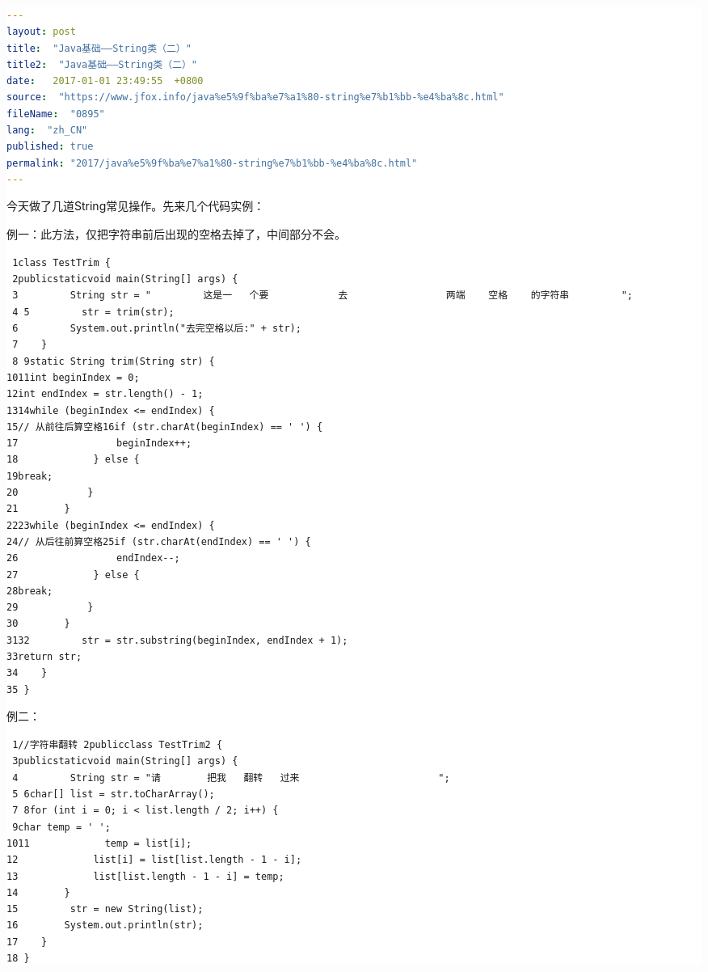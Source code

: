 ```yaml
---
layout: post
title:  "Java基础——String类（二）"
title2:  "Java基础——String类（二）"
date:   2017-01-01 23:49:55  +0800
source:  "https://www.jfox.info/java%e5%9f%ba%e7%a1%80-string%e7%b1%bb-%e4%ba%8c.html"
fileName:  "0895"
lang:  "zh_CN"
published: true
permalink: "2017/java%e5%9f%ba%e7%a1%80-string%e7%b1%bb-%e4%ba%8c.html"
---
```


今天做了几道String常见操作。先来几个代码实例：

例一：此方法，仅把字符串前后出现的空格去掉了，中间部分不会。

     1class TestTrim {
     2publicstaticvoid main(String[] args) {
     3         String str = "         这是一   个要            去                 两端    空格    的字符串         ";
     4 5         str = trim(str);
     6         System.out.println("去完空格以后:" + str);
     7    }
     8 9static String trim(String str) {
    1011int beginIndex = 0;
    12int endIndex = str.length() - 1;
    1314while (beginIndex <= endIndex) {
    15// 从前往后算空格16if (str.charAt(beginIndex) == ' ') {
    17                 beginIndex++;
    18             } else {
    19break;
    20            }
    21        }
    2223while (beginIndex <= endIndex) {
    24// 从后往前算空格25if (str.charAt(endIndex) == ' ') {
    26                 endIndex--;
    27             } else {
    28break;
    29            }
    30        }
    3132         str = str.substring(beginIndex, endIndex + 1);
    33return str;
    34    }
    35 }

例二：

     1//字符串翻转 2publicclass TestTrim2 {
     3publicstaticvoid main(String[] args) {
     4         String str = "请        把我   翻转   过来                        ";
     5 6char[] list = str.toCharArray();
     7 8for (int i = 0; i < list.length / 2; i++) {
     9char temp = ' ';
    1011             temp = list[i];
    12             list[i] = list[list.length - 1 - i];
    13             list[list.length - 1 - i] = temp;
    14        }
    15         str = new String(list);
    16        System.out.println(str);
    17    }
    18 }
